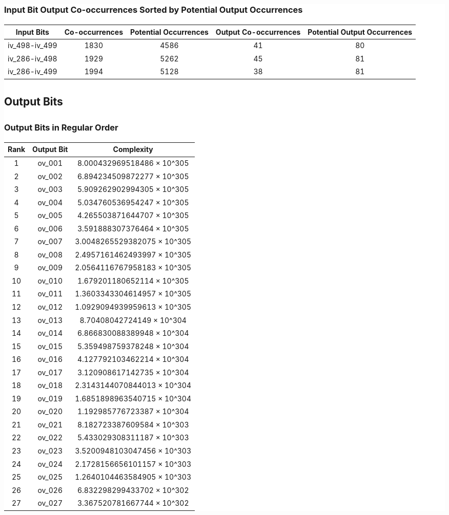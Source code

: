 ### Input Bit Output Co-occurrences Sorted by Potential Output Occurrences

| Input Bits | Co-occurrences | Potential Occurrences | Output Co-occurrences | Potential Output Occurrences |
|:----------:|:--------------:|:---------------------:|:---------------------:|:----------------------------:|
| iv_498-iv_499 | 1830 | 4586 | 41 | 80 |
| iv_286-iv_498 | 1929 | 5262 | 45 | 81 |
| iv_286-iv_499 | 1994 | 5128 | 38 | 81 |

## Output Bits

### Output Bits in Regular Order

| Rank | Output Bit | Complexity |
|:----:|:----------:|:----------:|
| 1 | ov_001 | 8.000432969518486 × 10^305 |
| 2 | ov_002 | 6.894234509872277 × 10^305 |
| 3 | ov_003 | 5.909262902994305 × 10^305 |
| 4 | ov_004 | 5.034760536954247 × 10^305 |
| 5 | ov_005 | 4.265503871644707 × 10^305 |
| 6 | ov_006 | 3.591888307376464 × 10^305 |
| 7 | ov_007 | 3.0048265529382075 × 10^305 |
| 8 | ov_008 | 2.4957161462493997 × 10^305 |
| 9 | ov_009 | 2.0564116767958183 × 10^305 |
| 10 | ov_010 | 1.679201180652114 × 10^305 |
| 11 | ov_011 | 1.3603343304614957 × 10^305 |
| 12 | ov_012 | 1.0929094939959613 × 10^305 |
| 13 | ov_013 | 8.70408042724149 × 10^304 |
| 14 | ov_014 | 6.866830088389948 × 10^304 |
| 15 | ov_015 | 5.359498759378248 × 10^304 |
| 16 | ov_016 | 4.127792103462214 × 10^304 |
| 17 | ov_017 | 3.120908617142735 × 10^304 |
| 18 | ov_018 | 2.3143144070844013 × 10^304 |
| 19 | ov_019 | 1.6851898963540715 × 10^304 |
| 20 | ov_020 | 1.192985776723387 × 10^304 |
| 21 | ov_021 | 8.182723387609584 × 10^303 |
| 22 | ov_022 | 5.433029308311187 × 10^303 |
| 23 | ov_023 | 3.5200948103047456 × 10^303 |
| 24 | ov_024 | 2.1728156656101157 × 10^303 |
| 25 | ov_025 | 1.2640104463584905 × 10^303 |
| 26 | ov_026 | 6.832298299433702 × 10^302 |
| 27 | ov_027 | 3.367520781667744 × 10^302 |
